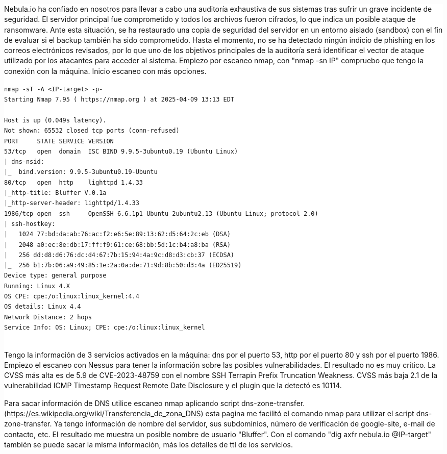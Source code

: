 Nebula.io ha confiado en nosotros para llevar a cabo una auditoría exhaustiva de sus sistemas tras sufrir un grave incidente de seguridad. El servidor principal fue comprometido y todos los archivos fueron cifrados, lo que indica un posible ataque de ransomware.
Ante esta situación, se ha restaurado una copia de seguridad del servidor en un entorno aislado (sandbox) con el fin de evaluar si el backup también ha sido comprometido. Hasta el momento, no se ha detectado ningún indicio de phishing en los correos electrónicos revisados, por lo que uno de los objetivos principales de la auditoría será identificar el vector de ataque utilizado por los atacantes para acceder al sistema.
Empiezo por escaneo nmap, con "nmap -sn IP" compruebo que tengo la conexión con la máquina.
Inicio escaneo con más opciones.


```
nmap -sT -A <IP-target> -p- 
Starting Nmap 7.95 ( https://nmap.org ) at 2025-04-09 13:13 EDT

Host is up (0.049s latency).
Not shown: 65532 closed tcp ports (conn-refused)
PORT     STATE SERVICE VERSION
53/tcp   open  domain  ISC BIND 9.9.5-3ubuntu0.19 (Ubuntu Linux)
| dns-nsid: 
|_  bind.version: 9.9.5-3ubuntu0.19-Ubuntu
80/tcp   open  http    lighttpd 1.4.33
|_http-title: Bluffer V.0.1a
|_http-server-header: lighttpd/1.4.33
1986/tcp open  ssh     OpenSSH 6.6.1p1 Ubuntu 2ubuntu2.13 (Ubuntu Linux; protocol 2.0)
| ssh-hostkey: 
|   1024 77:bd:da:ab:76:ac:f2:e6:5e:89:13:62:d5:64:2c:eb (DSA)
|   2048 a0:ec:8e:db:17:ff:f9:61:ce:68:bb:5d:1c:b4:a8:ba (RSA)
|   256 dd:d8:d6:76:dc:d4:67:7b:15:94:4a:9c:d8:d3:cb:37 (ECDSA)
|_  256 b1:7b:06:a9:49:85:1e:2a:0a:de:71:9d:8b:50:d3:4a (ED25519)
Device type: general purpose
Running: Linux 4.X
OS CPE: cpe:/o:linux:linux_kernel:4.4
OS details: Linux 4.4
Network Distance: 2 hops
Service Info: OS: Linux; CPE: cpe:/o:linux:linux_kernel


```
Tengo la información de 3 servicios activados en la máquina: dns por el puerto 53, http por el puerto 80 y ssh por el puerto 1986. Empiezo el escaneo con Nessus para tener la información sobre las posibles vulnerabilidades. El resultado no es muy crítico. La CVSS más alta es de 5.9 de CVE-2023-48759 con el nombre SSH Terrapin Prefix Truncation Weakness. CVSS más baja 2.1 de la vulnerabilidad ICMP Timestamp Request Remote Date Disclosure y el plugin que la detectó es 10114.

Para sacar información de DNS utilice escaneo nmap aplicando script dns-zone-transfer.
(https://es.wikipedia.org/wiki/Transferencia_de_zona_DNS) esta pagina me facilitó el comando nmap para utilizar el script dns-zone-transfer.
Ya tengo información de nombre del servidor, sus subdominios, número de verificación de google-site, e-mail de contacto, etc.
El resultado me muestra un posible nombre de usuario "Bluffer".
Con el comando "dig axfr nebula.io @IP-target" también se puede sacar la misma información, más los detalles de ttl de los servicios.
